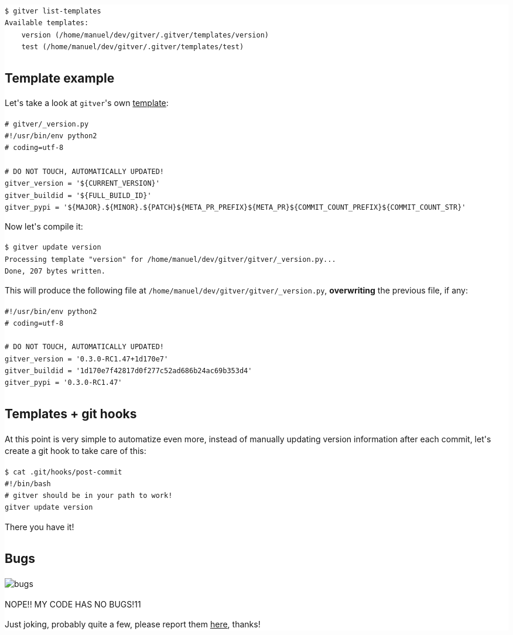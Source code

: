    $ gitver list-templates
    Available templates:
        version (/home/manuel/dev/gitver/.gitver/templates/version)
        test (/home/manuel/dev/gitver/.gitver/templates/test)


## Template example

Let's take a look at `gitver`'s own [template](hub.com/manuelbua/gitver/blob/master/.gitver/templates/version):

    # gitver/_version.py
    #!/usr/bin/env python2
    # coding=utf-8

    # DO NOT TOUCH, AUTOMATICALLY UPDATED!
    gitver_version = '${CURRENT_VERSION}'
    gitver_buildid = '${FULL_BUILD_ID}'
    gitver_pypi = '${MAJOR}.${MINOR}.${PATCH}${META_PR_PREFIX}${META_PR}${COMMIT_COUNT_PREFIX}${COMMIT_COUNT_STR}'

Now let's compile it:

    $ gitver update version
    Processing template "version" for /home/manuel/dev/gitver/gitver/_version.py...
    Done, 207 bytes written.

This will produce the following file at `/home/manuel/dev/gitver/gitver/_version.py`, **overwriting** the previous file, if any:

    #!/usr/bin/env python2
    # coding=utf-8

    # DO NOT TOUCH, AUTOMATICALLY UPDATED!
    gitver_version = '0.3.0-RC1.47+1d170e7'
    gitver_buildid = '1d170e7f42817d0f277c52ad686b24ac69b353d4'
    gitver_pypi = '0.3.0-RC1.47'
   

## Templates + git hooks

At this point is very simple to automatize even more, instead of manually updating version information after each commit, let's create a git hook to take care of this:

    $ cat .git/hooks/post-commit 
    #!/bin/bash
    # gitver should be in your path to work!
    gitver update version

There you have it!


## Bugs
![bugs](http://media.giphy.com/media/10EdqIfzllpg6A/giphy.gif)

NOPE!! MY CODE HAS NO BUGS!11

Just joking, probably quite a few, please report them [here](https://github.com/manuelbua/gitver/issues), thanks!

